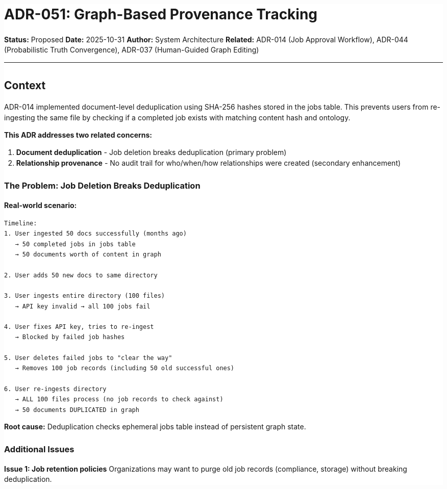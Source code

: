 # ADR-051: Graph-Based Provenance Tracking

**Status:** Proposed
**Date:** 2025-10-31
**Author:** System Architecture
**Related:** ADR-014 (Job Approval Workflow), ADR-044 (Probabilistic Truth Convergence), ADR-037 (Human-Guided Graph Editing)

---

## Context

ADR-014 implemented document-level deduplication using SHA-256 hashes stored in the jobs table. This prevents users from re-ingesting the same file by checking if a completed job exists with matching content hash and ontology.

**This ADR addresses two related concerns:**
1. **Document deduplication** - Job deletion breaks deduplication (primary problem)
2. **Relationship provenance** - No audit trail for who/when/how relationships were created (secondary enhancement)

### The Problem: Job Deletion Breaks Deduplication

**Real-world scenario:**

```
Timeline:
1. User ingested 50 docs successfully (months ago)
   → 50 completed jobs in jobs table
   → 50 documents worth of content in graph

2. User adds 50 new docs to same directory

3. User ingests entire directory (100 files)
   → API key invalid → all 100 jobs fail

4. User fixes API key, tries to re-ingest
   → Blocked by failed job hashes

5. User deletes failed jobs to "clear the way"
   → Removes 100 job records (including 50 old successful ones)

6. User re-ingests directory
   → ALL 100 files process (no job records to check against)
   → 50 documents DUPLICATED in graph
```

**Root cause:** Deduplication checks ephemeral jobs table instead of persistent graph state.

### Additional Issues

**Issue 1: Job retention policies**
Organizations may want to purge old job records (compliance, storage) without breaking deduplication.

